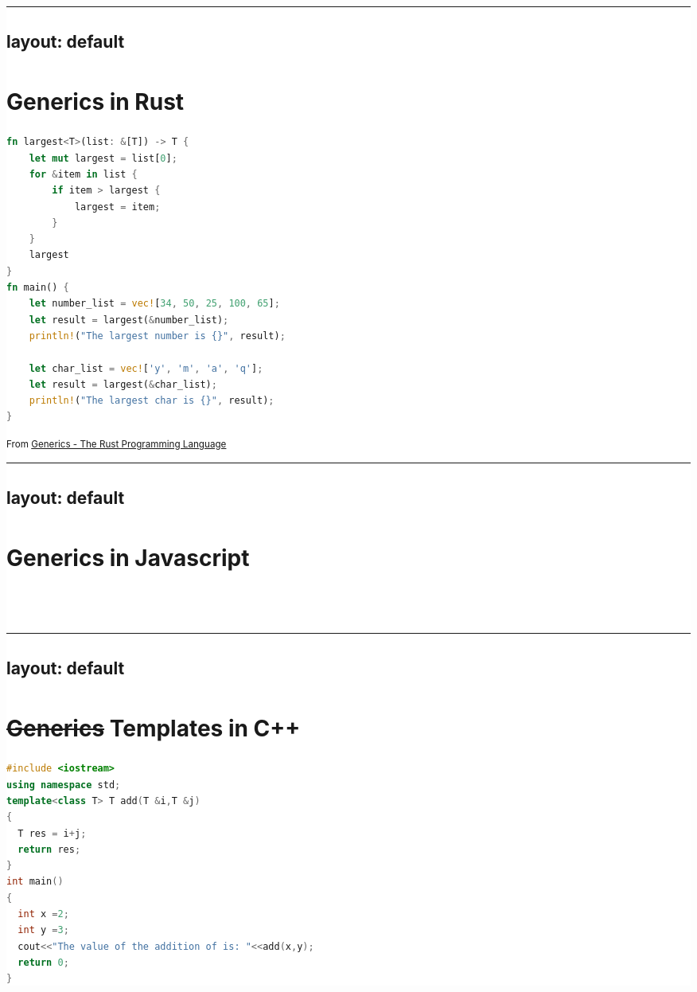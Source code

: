 
---
layout: default
---

# Generics in Rust

```rust
fn largest<T>(list: &[T]) -> T {
    let mut largest = list[0];
    for &item in list {
        if item > largest {
            largest = item;
        }
    }
    largest
}
fn main() {
    let number_list = vec![34, 50, 25, 100, 65];
    let result = largest(&number_list);
    println!("The largest number is {}", result);

    let char_list = vec!['y', 'm', 'a', 'q'];
    let result = largest(&char_list);
    println!("The largest char is {}", result);
}
```
<small>From <a href="https://doc.rust-lang.org/book/ch10-01-syntax.html">Generics - The Rust Programming Language</a></small>


---
layout: default
---

# Generics in Javascript

```javascript
  
  
```

---
layout: default
---

# ~~Generics~~ Templates in C++

```cpp
#include <iostream>  
using namespace std;  
template<class T> T add(T &i,T &j)  
{  
  T res = i+j;  
  return res;
}  
int main()  
{  
  int x =2;  
  int y =3;  
  cout<<"The value of the addition of is: "<<add(x,y);  
  return 0;  
}
```
